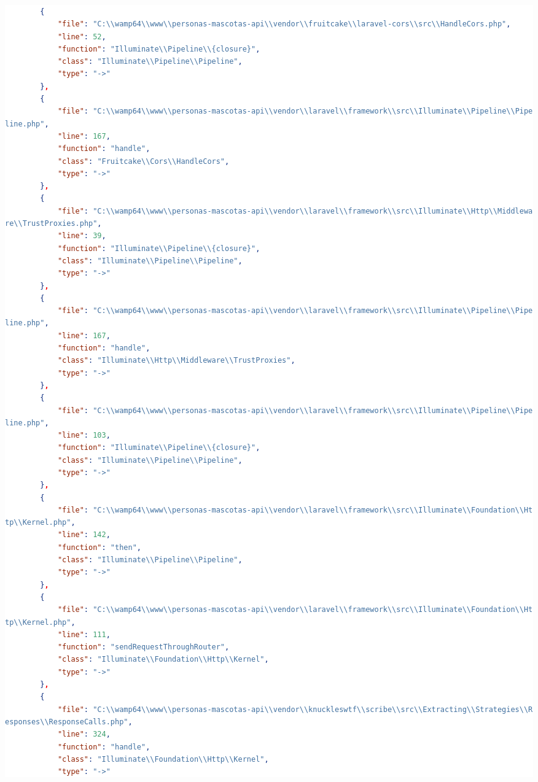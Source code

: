 ```json
        {
            "file": "C:\\wamp64\\www\\personas-mascotas-api\\vendor\\fruitcake\\laravel-cors\\src\\HandleCors.php",
            "line": 52,
            "function": "Illuminate\\Pipeline\\{closure}",
            "class": "Illuminate\\Pipeline\\Pipeline",
            "type": "->"
        },
        {
            "file": "C:\\wamp64\\www\\personas-mascotas-api\\vendor\\laravel\\framework\\src\\Illuminate\\Pipeline\\Pipeline.php",
            "line": 167,
            "function": "handle",
            "class": "Fruitcake\\Cors\\HandleCors",
            "type": "->"
        },
        {
            "file": "C:\\wamp64\\www\\personas-mascotas-api\\vendor\\laravel\\framework\\src\\Illuminate\\Http\\Middleware\\TrustProxies.php",
            "line": 39,
            "function": "Illuminate\\Pipeline\\{closure}",
            "class": "Illuminate\\Pipeline\\Pipeline",
            "type": "->"
        },
        {
            "file": "C:\\wamp64\\www\\personas-mascotas-api\\vendor\\laravel\\framework\\src\\Illuminate\\Pipeline\\Pipeline.php",
            "line": 167,
            "function": "handle",
            "class": "Illuminate\\Http\\Middleware\\TrustProxies",
            "type": "->"
        },
        {
            "file": "C:\\wamp64\\www\\personas-mascotas-api\\vendor\\laravel\\framework\\src\\Illuminate\\Pipeline\\Pipeline.php",
            "line": 103,
            "function": "Illuminate\\Pipeline\\{closure}",
            "class": "Illuminate\\Pipeline\\Pipeline",
            "type": "->"
        },
        {
            "file": "C:\\wamp64\\www\\personas-mascotas-api\\vendor\\laravel\\framework\\src\\Illuminate\\Foundation\\Http\\Kernel.php",
            "line": 142,
            "function": "then",
            "class": "Illuminate\\Pipeline\\Pipeline",
            "type": "->"
        },
        {
            "file": "C:\\wamp64\\www\\personas-mascotas-api\\vendor\\laravel\\framework\\src\\Illuminate\\Foundation\\Http\\Kernel.php",
            "line": 111,
            "function": "sendRequestThroughRouter",
            "class": "Illuminate\\Foundation\\Http\\Kernel",
            "type": "->"
        },
        {
            "file": "C:\\wamp64\\www\\personas-mascotas-api\\vendor\\knuckleswtf\\scribe\\src\\Extracting\\Strategies\\Responses\\ResponseCalls.php",
            "line": 324,
            "function": "handle",
            "class": "Illuminate\\Foundation\\Http\\Kernel",
            "type": "->"
```